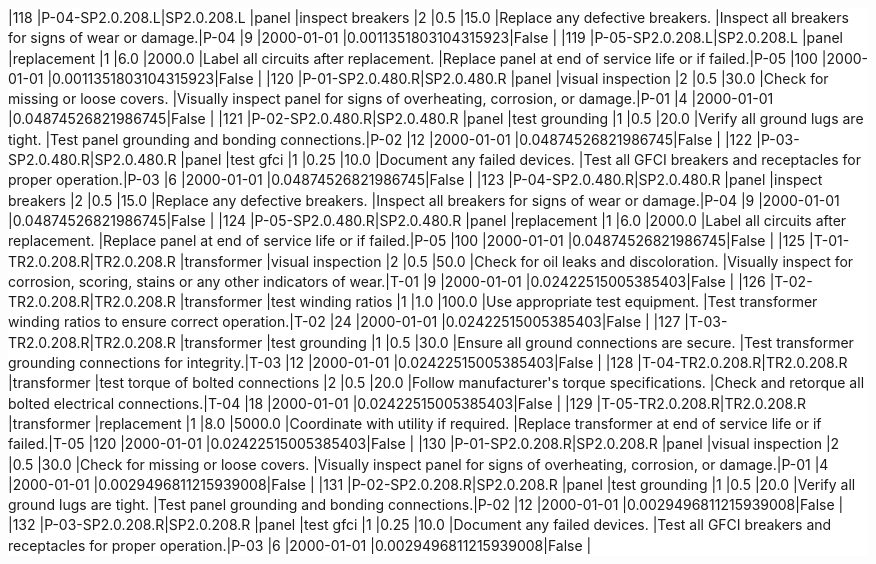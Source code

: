 |118   |P-04-SP2.0.208.L|SP2.0.208.L                      |panel         |inspect breakers                                                                |2       |0.5      |15.0      |Replace any defective breakers.                     |Inspect all breakers for signs of wear or damage.|P-04   |9                           |2000-01-01                 |0.0011351803104315923|False         |
|119   |P-05-SP2.0.208.L|SP2.0.208.L                      |panel         |replacement                                                                     |1       |6.0      |2000.0    |Label all circuits after replacement.               |Replace panel at end of service life or if failed.|P-05   |100                         |2000-01-01                 |0.0011351803104315923|False         |
|120   |P-01-SP2.0.480.R|SP2.0.480.R                      |panel         |visual inspection                                                               |2       |0.5      |30.0      |Check for missing or loose covers.                  |Visually inspect panel for signs of overheating, corrosion, or damage.|P-01   |4                           |2000-01-01                 |0.04874526821986745|False         |
|121   |P-02-SP2.0.480.R|SP2.0.480.R                      |panel         |test grounding                                                                  |1       |0.5      |20.0      |Verify all ground lugs are tight.                   |Test panel grounding and bonding connections.|P-02   |12                          |2000-01-01                 |0.04874526821986745|False         |
|122   |P-03-SP2.0.480.R|SP2.0.480.R                      |panel         |test gfci                                                                       |1       |0.25     |10.0      |Document any failed devices.                        |Test all GFCI breakers and receptacles for proper operation.|P-03   |6                           |2000-01-01                 |0.04874526821986745|False         |
|123   |P-04-SP2.0.480.R|SP2.0.480.R                      |panel         |inspect breakers                                                                |2       |0.5      |15.0      |Replace any defective breakers.                     |Inspect all breakers for signs of wear or damage.|P-04   |9                           |2000-01-01                 |0.04874526821986745|False         |
|124   |P-05-SP2.0.480.R|SP2.0.480.R                      |panel         |replacement                                                                     |1       |6.0      |2000.0    |Label all circuits after replacement.               |Replace panel at end of service life or if failed.|P-05   |100                         |2000-01-01                 |0.04874526821986745|False         |
|125   |T-01-TR2.0.208.R|TR2.0.208.R                      |transformer   |visual inspection                                                               |2       |0.5      |50.0      |Check for oil leaks and discoloration.              |Visually inspect for corrosion, scoring, stains or any other indicators of wear.|T-01   |9                           |2000-01-01                 |0.02422515005385403|False         |
|126   |T-02-TR2.0.208.R|TR2.0.208.R                      |transformer   |test winding ratios                                                             |1       |1.0      |100.0     |Use appropriate test equipment.                     |Test transformer winding ratios to ensure correct operation.|T-02   |24                          |2000-01-01                 |0.02422515005385403|False         |
|127   |T-03-TR2.0.208.R|TR2.0.208.R                      |transformer   |test grounding                                                                  |1       |0.5      |30.0      |Ensure all ground connections are secure.           |Test transformer grounding connections for integrity.|T-03   |12                          |2000-01-01                 |0.02422515005385403|False         |
|128   |T-04-TR2.0.208.R|TR2.0.208.R                      |transformer   |test torque of bolted connections                                               |2       |0.5      |20.0      |Follow manufacturer's torque specifications.        |Check and retorque all bolted electrical connections.|T-04   |18                          |2000-01-01                 |0.02422515005385403|False         |
|129   |T-05-TR2.0.208.R|TR2.0.208.R                      |transformer   |replacement                                                                     |1       |8.0      |5000.0    |Coordinate with utility if required.                |Replace transformer at end of service life or if failed.|T-05   |120                         |2000-01-01                 |0.02422515005385403|False         |
|130   |P-01-SP2.0.208.R|SP2.0.208.R                      |panel         |visual inspection                                                               |2       |0.5      |30.0      |Check for missing or loose covers.                  |Visually inspect panel for signs of overheating, corrosion, or damage.|P-01   |4                           |2000-01-01                 |0.0029496811215939008|False         |
|131   |P-02-SP2.0.208.R|SP2.0.208.R                      |panel         |test grounding                                                                  |1       |0.5      |20.0      |Verify all ground lugs are tight.                   |Test panel grounding and bonding connections.|P-02   |12                          |2000-01-01                 |0.0029496811215939008|False         |
|132   |P-03-SP2.0.208.R|SP2.0.208.R                      |panel         |test gfci                                                                       |1       |0.25     |10.0      |Document any failed devices.                        |Test all GFCI breakers and receptacles for proper operation.|P-03   |6                           |2000-01-01                 |0.0029496811215939008|False         |
